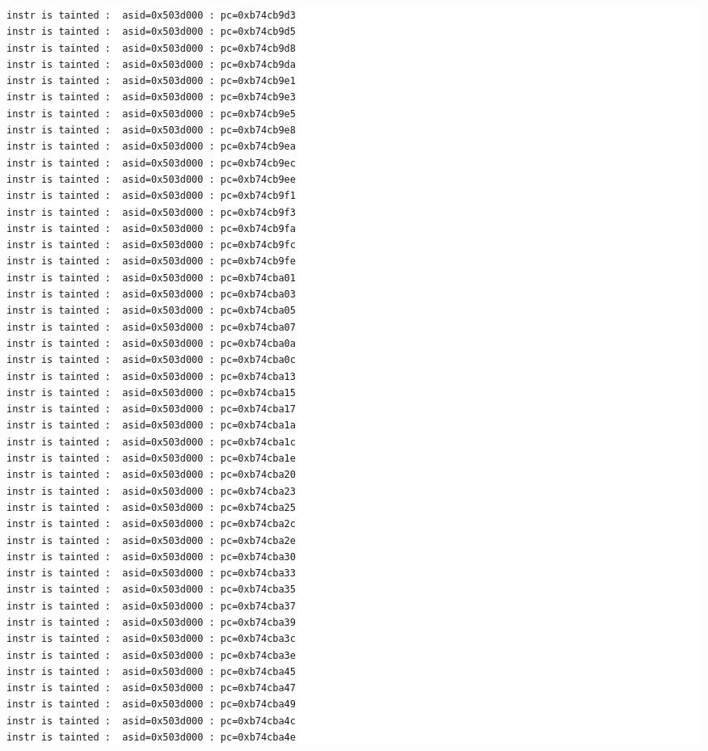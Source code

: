     instr is tainted :  asid=0x503d000 : pc=0xb74cb9d3                                                                             
    instr is tainted :  asid=0x503d000 : pc=0xb74cb9d5                                                                             
    instr is tainted :  asid=0x503d000 : pc=0xb74cb9d8                                                                             
    instr is tainted :  asid=0x503d000 : pc=0xb74cb9da                                                                             
    instr is tainted :  asid=0x503d000 : pc=0xb74cb9e1                                                                             
    instr is tainted :  asid=0x503d000 : pc=0xb74cb9e3                                                                             
    instr is tainted :  asid=0x503d000 : pc=0xb74cb9e5                                                                             
    instr is tainted :  asid=0x503d000 : pc=0xb74cb9e8                                                                             
    instr is tainted :  asid=0x503d000 : pc=0xb74cb9ea                                                                             
    instr is tainted :  asid=0x503d000 : pc=0xb74cb9ec                                                                             
    instr is tainted :  asid=0x503d000 : pc=0xb74cb9ee                                                                             
    instr is tainted :  asid=0x503d000 : pc=0xb74cb9f1                                                                             
    instr is tainted :  asid=0x503d000 : pc=0xb74cb9f3                                                                             
    instr is tainted :  asid=0x503d000 : pc=0xb74cb9fa                                                                             
    instr is tainted :  asid=0x503d000 : pc=0xb74cb9fc                                                                             
    instr is tainted :  asid=0x503d000 : pc=0xb74cb9fe                                                                             
    instr is tainted :  asid=0x503d000 : pc=0xb74cba01                                                                             
    instr is tainted :  asid=0x503d000 : pc=0xb74cba03                                                                             
    instr is tainted :  asid=0x503d000 : pc=0xb74cba05                                                                             
    instr is tainted :  asid=0x503d000 : pc=0xb74cba07                                                                             
    instr is tainted :  asid=0x503d000 : pc=0xb74cba0a                                                                             
    instr is tainted :  asid=0x503d000 : pc=0xb74cba0c                                                                             
    instr is tainted :  asid=0x503d000 : pc=0xb74cba13                                                                             
    instr is tainted :  asid=0x503d000 : pc=0xb74cba15                                                                             
    instr is tainted :  asid=0x503d000 : pc=0xb74cba17                                                                             
    instr is tainted :  asid=0x503d000 : pc=0xb74cba1a                                                                             
    instr is tainted :  asid=0x503d000 : pc=0xb74cba1c                                                                             
    instr is tainted :  asid=0x503d000 : pc=0xb74cba1e                                                                             
    instr is tainted :  asid=0x503d000 : pc=0xb74cba20                                                                             
    instr is tainted :  asid=0x503d000 : pc=0xb74cba23                                                                             
    instr is tainted :  asid=0x503d000 : pc=0xb74cba25                                                                             
    instr is tainted :  asid=0x503d000 : pc=0xb74cba2c                                                                             
    instr is tainted :  asid=0x503d000 : pc=0xb74cba2e                                                                             
    instr is tainted :  asid=0x503d000 : pc=0xb74cba30                                                                             
    instr is tainted :  asid=0x503d000 : pc=0xb74cba33                                                                             
    instr is tainted :  asid=0x503d000 : pc=0xb74cba35                                                                             
    instr is tainted :  asid=0x503d000 : pc=0xb74cba37                                                                             
    instr is tainted :  asid=0x503d000 : pc=0xb74cba39                                                                             
    instr is tainted :  asid=0x503d000 : pc=0xb74cba3c                                                                             
    instr is tainted :  asid=0x503d000 : pc=0xb74cba3e                                                                             
    instr is tainted :  asid=0x503d000 : pc=0xb74cba45                                                                             
    instr is tainted :  asid=0x503d000 : pc=0xb74cba47                                                                             
    instr is tainted :  asid=0x503d000 : pc=0xb74cba49                                                                             
    instr is tainted :  asid=0x503d000 : pc=0xb74cba4c                                                                             
    instr is tainted :  asid=0x503d000 : pc=0xb74cba4e                                                                             